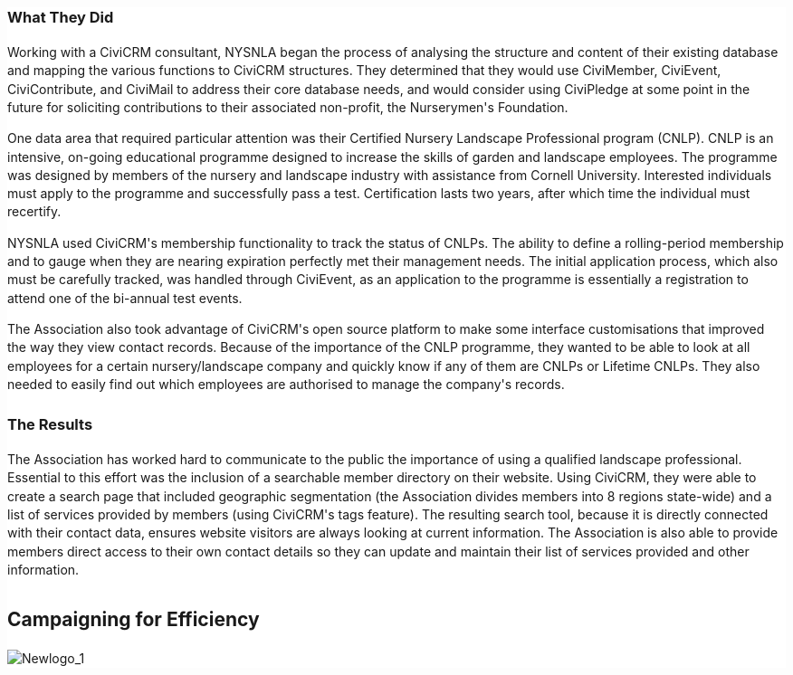 ### What They Did

Working with a CiviCRM consultant, NYSNLA began the process of analysing
the structure and content of their existing database and mapping the
various functions to CiviCRM structures. They determined that they would
use CiviMember, CiviEvent, CiviContribute, and CiviMail to address their
core database needs, and would consider using CiviPledge at some point
in the future for soliciting contributions to their associated
non-profit, the Nurserymen's Foundation.

One data area that required particular attention was their Certified
Nursery Landscape Professional program (CNLP). CNLP is an intensive,
on-going educational programme designed to increase the skills of garden
and landscape employees. The programme was designed by members of the
nursery and landscape industry with assistance from Cornell University.
Interested individuals must apply to the programme and successfully pass
a test. Certification lasts two years, after which time the individual
must recertify.

NYSNLA used CiviCRM's membership functionality to track the status of
CNLPs. The ability to define a rolling-period membership and to gauge
when they are nearing expiration perfectly met their management needs.
The initial application process, which also must be carefully tracked,
was handled through CiviEvent, as an application to the programme is
essentially a registration to attend one of the bi-annual test events.

The Association also took advantage of CiviCRM's open source platform to
make some interface customisations that improved the way they view
contact records. Because of the importance of the CNLP programme, they
wanted to be able to look at all employees for a certain
nursery/landscape company and quickly know if any of them are CNLPs or
Lifetime CNLPs. They also needed to easily find out which employees are
authorised to manage the company's records.

### The Results

The Association has worked hard to communicate to the public the
importance of using a qualified landscape professional. Essential to
this effort was the inclusion of a searchable member directory on their
website. Using CiviCRM, they were able to create a search page that
included geographic segmentation (the Association divides members into 8
regions state-wide) and a list of services provided by members (using
CiviCRM's tags feature). The resulting search tool, because it is
directly connected with their contact data, ensures website visitors are
always looking at current information. The Association is also able to
provide members direct access to their own contact details so they can
update and maintain their list of services provided and other
information.


## Campaigning for Efficiency

![Newlogo_1](/img/CiviCRM-Icons-Newlogo_1-en.png "Newlogo_1")
